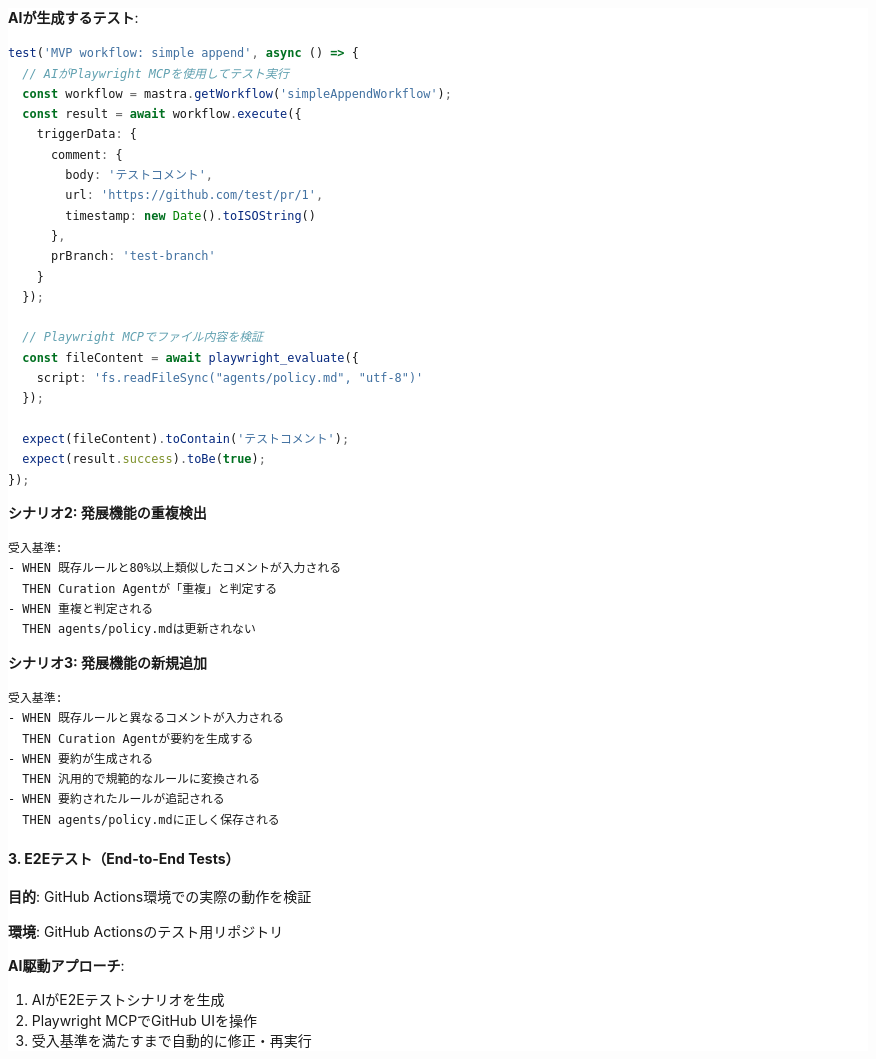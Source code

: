 **AIが生成するテスト**:
```typescript
test('MVP workflow: simple append', async () => {
  // AIがPlaywright MCPを使用してテスト実行
  const workflow = mastra.getWorkflow('simpleAppendWorkflow');
  const result = await workflow.execute({
    triggerData: {
      comment: {
        body: 'テストコメント',
        url: 'https://github.com/test/pr/1',
        timestamp: new Date().toISOString()
      },
      prBranch: 'test-branch'
    }
  });
  
  // Playwright MCPでファイル内容を検証
  const fileContent = await playwright_evaluate({
    script: 'fs.readFileSync("agents/policy.md", "utf-8")'
  });
  
  expect(fileContent).toContain('テストコメント');
  expect(result.success).toBe(true);
});
```

**シナリオ2: 発展機能の重複検出**
```
受入基準:
- WHEN 既存ルールと80%以上類似したコメントが入力される
  THEN Curation Agentが「重複」と判定する
- WHEN 重複と判定される
  THEN agents/policy.mdは更新されない
```

**シナリオ3: 発展機能の新規追加**
```
受入基準:
- WHEN 既存ルールと異なるコメントが入力される
  THEN Curation Agentが要約を生成する
- WHEN 要約が生成される
  THEN 汎用的で規範的なルールに変換される
- WHEN 要約されたルールが追記される
  THEN agents/policy.mdに正しく保存される
```

#### 3. E2Eテスト（End-to-End Tests）

**目的**: GitHub Actions環境での実際の動作を検証

**環境**: GitHub Actionsのテスト用リポジトリ

**AI駆動アプローチ**:
1. AIがE2Eテストシナリオを生成
2. Playwright MCPでGitHub UIを操作
3. 受入基準を満たすまで自動的に修正・再実行
